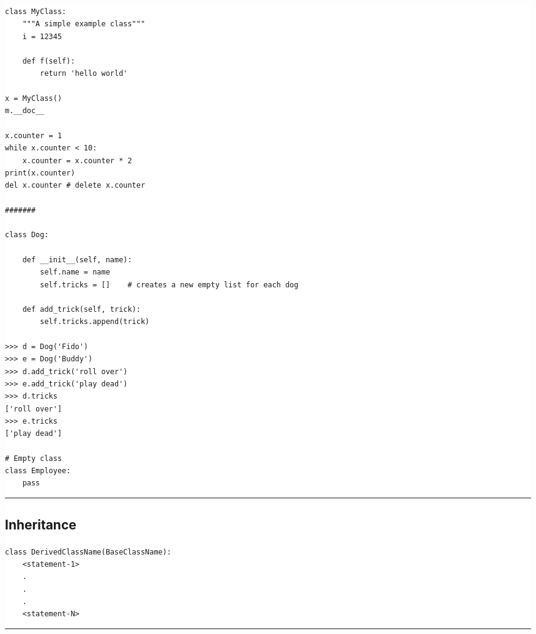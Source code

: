 ```
class MyClass:
    """A simple example class"""
    i = 12345

    def f(self):
        return 'hello world'

x = MyClass()
m.__doc__

x.counter = 1
while x.counter < 10:
    x.counter = x.counter * 2
print(x.counter)
del x.counter # delete x.counter

#######

class Dog:

    def __init__(self, name):
        self.name = name
        self.tricks = []    # creates a new empty list for each dog

    def add_trick(self, trick):
        self.tricks.append(trick)

>>> d = Dog('Fido')
>>> e = Dog('Buddy')
>>> d.add_trick('roll over')
>>> e.add_trick('play dead')
>>> d.tricks
['roll over']
>>> e.tricks
['play dead']

# Empty class
class Employee:
    pass
```

---

## Inheritance

```
class DerivedClassName(BaseClassName):
    <statement-1>
    .
    .
    .
    <statement-N>

```

---
